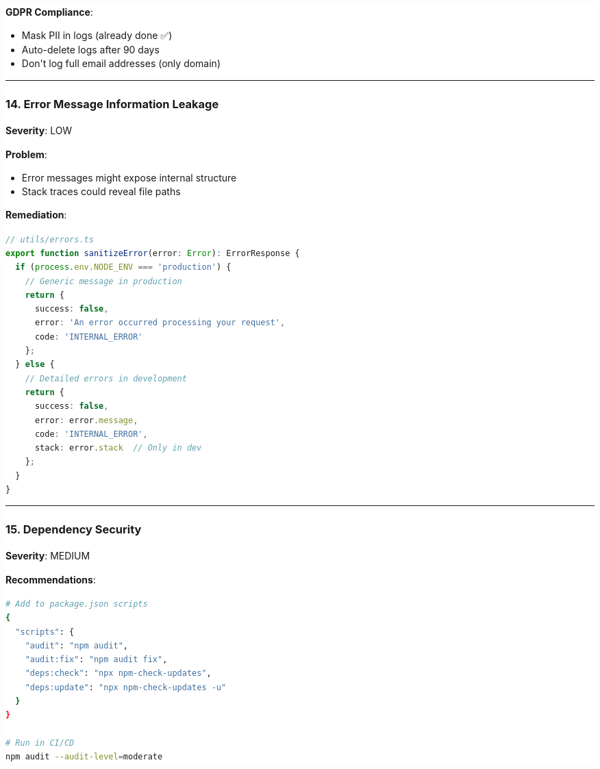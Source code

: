 **GDPR Compliance**:
- Mask PII in logs (already done ✅)
- Auto-delete logs after 90 days
- Don't log full email addresses (only domain)

---

### 14. Error Message Information Leakage

**Severity**: LOW

**Problem**:
- Error messages might expose internal structure
- Stack traces could reveal file paths

**Remediation**:
```typescript
// utils/errors.ts
export function sanitizeError(error: Error): ErrorResponse {
  if (process.env.NODE_ENV === 'production') {
    // Generic message in production
    return {
      success: false,
      error: 'An error occurred processing your request',
      code: 'INTERNAL_ERROR'
    };
  } else {
    // Detailed errors in development
    return {
      success: false,
      error: error.message,
      code: 'INTERNAL_ERROR',
      stack: error.stack  // Only in dev
    };
  }
}
```

---

### 15. Dependency Security

**Severity**: MEDIUM

**Recommendations**:
```bash
# Add to package.json scripts
{
  "scripts": {
    "audit": "npm audit",
    "audit:fix": "npm audit fix",
    "deps:check": "npx npm-check-updates",
    "deps:update": "npx npm-check-updates -u"
  }
}

# Run in CI/CD
npm audit --audit-level=moderate
```
